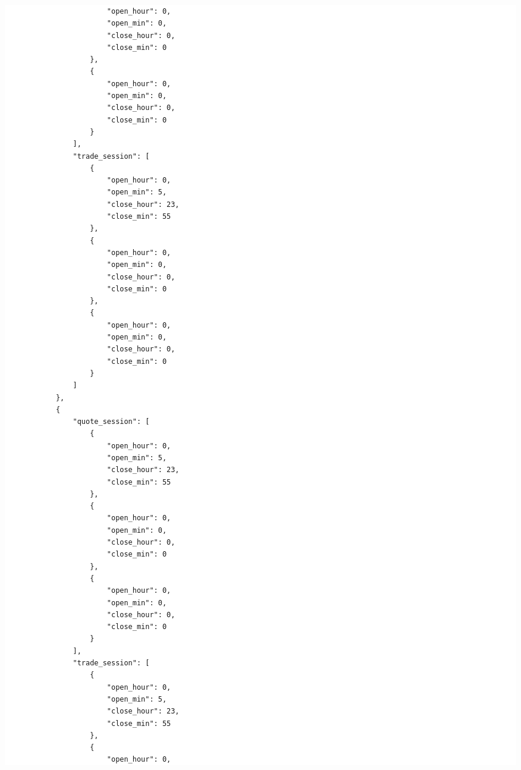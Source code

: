 ```
                        "open_hour": 0,
                        "open_min": 0,
                        "close_hour": 0,
                        "close_min": 0
                    },
                    {
                        "open_hour": 0,
                        "open_min": 0,
                        "close_hour": 0,
                        "close_min": 0
                    }
                ],
                "trade_session": [
                    {
                        "open_hour": 0,
                        "open_min": 5,
                        "close_hour": 23,
                        "close_min": 55
                    },
                    {
                        "open_hour": 0,
                        "open_min": 0,
                        "close_hour": 0,
                        "close_min": 0
                    },
                    {
                        "open_hour": 0,
                        "open_min": 0,
                        "close_hour": 0,
                        "close_min": 0
                    }
                ]
            },
            {
                "quote_session": [
                    {
                        "open_hour": 0,
                        "open_min": 5,
                        "close_hour": 23,
                        "close_min": 55
                    },
                    {
                        "open_hour": 0,
                        "open_min": 0,
                        "close_hour": 0,
                        "close_min": 0
                    },
                    {
                        "open_hour": 0,
                        "open_min": 0,
                        "close_hour": 0,
                        "close_min": 0
                    }
                ],
                "trade_session": [
                    {
                        "open_hour": 0,
                        "open_min": 5,
                        "close_hour": 23,
                        "close_min": 55
                    },
                    {
                        "open_hour": 0,
```